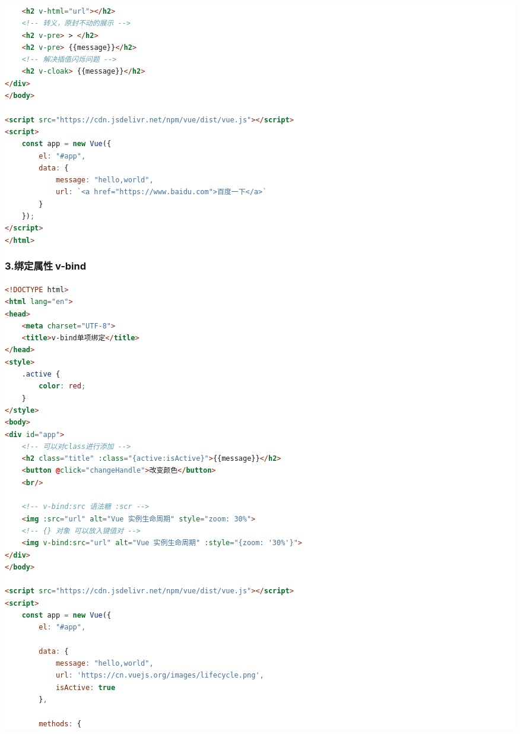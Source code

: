 ```html
    <h2 v-html="url"></h2>
    <!-- 转义，原封不动的展示 -->
    <h2 v-pre> > </h2>
    <h2 v-pre> {{message}}</h2>
    <!-- 解决插值闪烁问题 -->
    <h2 v-cloak> {{message}}</h2>
</div>
</body>

<script src="https://cdn.jsdelivr.net/npm/vue/dist/vue.js"></script>
<script>
    const app = new Vue({
        el: "#app",
        data: {
            message: "hello,world",
            url: `<a href="https://www.baidu.com">百度一下</a>`
        }
    });
</script>
</html>
```



### 3.绑定属性 v-bind

```html
<!DOCTYPE html>
<html lang="en">
<head>
    <meta charset="UTF-8">
    <title>v-bind单项绑定</title>
</head>
<style>
    .active {
        color: red;
    }
</style>
<body>
<div id="app">
    <!-- 可以对class进行添加 -->
    <h2 class="title" :class="{active:isActive}">{{message}}</h2>
    <button @click="changeHandle">改变颜色</button>
    <br/>

    <!-- v-bind:src 语法糖 :scr -->
    <img :src="url" alt="Vue 实例生命周期" style="zoom: 30%">
    <!-- {} 对象 可以放入键值对 -->
    <img v-bind:src="url" alt="Vue 实例生命周期" :style="{zoom: '30%'}">
</div>
</body>

<script src="https://cdn.jsdelivr.net/npm/vue/dist/vue.js"></script>
<script>
    const app = new Vue({
        el: "#app",

        data: {
            message: "hello,world",
            url: 'https://cn.vuejs.org/images/lifecycle.png',
            isActive: true
        },

        methods: {
```